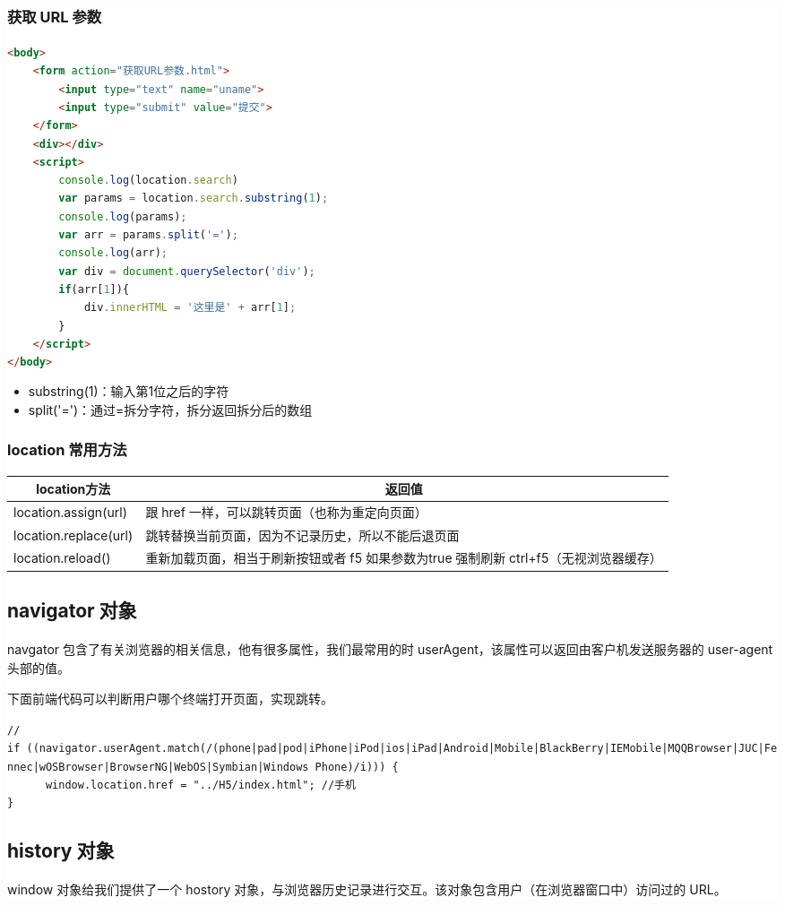 ### 获取 URL 参数

```html
<body>
    <form action="获取URL参数.html">
        <input type="text" name="uname">
        <input type="submit" value="提交">
    </form>
    <div></div>
    <script>
        console.log(location.search)
        var params = location.search.substring(1);
        console.log(params);
        var arr = params.split('=');
        console.log(arr);
        var div = document.querySelector('div');
        if(arr[1]){
            div.innerHTML = '这里是' + arr[1];
        }
    </script>
</body>
```

- substring(1)：输入第1位之后的字符
- split('=')：通过=拆分字符，拆分返回拆分后的数组

### location 常用方法

| location方法          | 返回值                                                       |
| --------------------- | ------------------------------------------------------------ |
| location.assign(url)  | 跟 href 一样，可以跳转页面（也称为重定向页面）               |
| location.replace(url) | 跳转替换当前页面，因为不记录历史，所以不能后退页面           |
| location.reload()     | 重新加载页面，相当于刷新按钮或者 f5 如果参数为true 强制刷新 ctrl+f5（无视浏览器缓存） |

## navigator 对象

navgator 包含了有关浏览器的相关信息，他有很多属性，我们最常用的时 userAgent，该属性可以返回由客户机发送服务器的 user-agent 头部的值。

下面前端代码可以判断用户哪个终端打开页面，实现跳转。

```
//
if ((navigator.userAgent.match(/(phone|pad|pod|iPhone|iPod|ios|iPad|Android|Mobile|BlackBerry|IEMobile|MQQBrowser|JUC|Fennec|wOSBrowser|BrowserNG|WebOS|Symbian|Windows Phone)/i))) {
      window.location.href = "../H5/index.html"; //手机
}
```

## history 对象

window 对象给我们提供了一个 hostory 对象，与浏览器历史记录进行交互。该对象包含用户（在浏览器窗口中）访问过的 URL。

